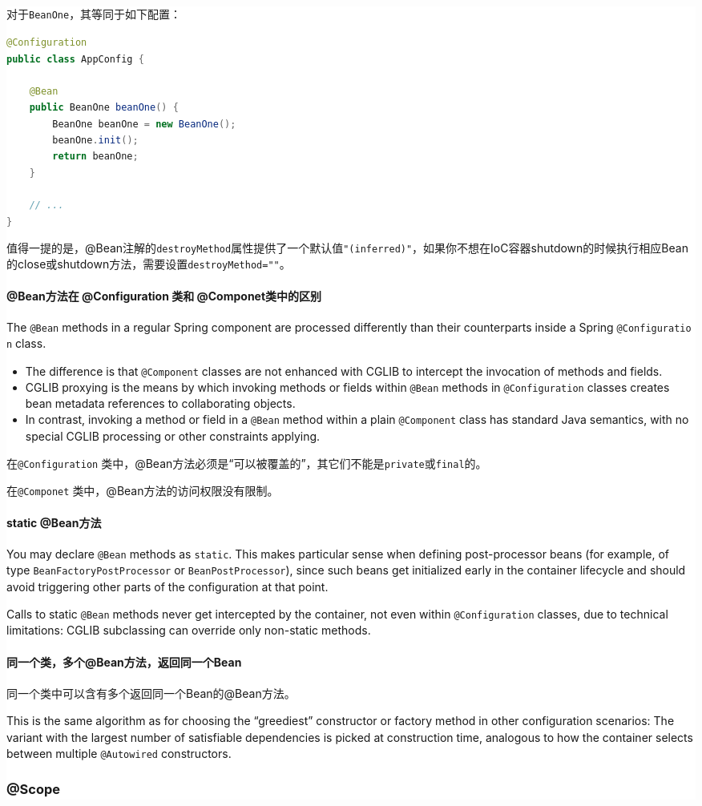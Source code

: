 对于`BeanOne`，其等同于如下配置：

```java
@Configuration
public class AppConfig {

    @Bean
    public BeanOne beanOne() {
        BeanOne beanOne = new BeanOne();
        beanOne.init();
        return beanOne;
    }

    // ...
}
```

值得一提的是，@Bean注解的`destroyMethod`属性提供了一个默认值`"(inferred)"`，如果你不想在IoC容器shutdown的时候执行相应Bean的close或shutdown方法，需要设置`destroyMethod=""`。

#### @Bean方法在 @Configuration 类和 @Componet类中的区别

The `@Bean` methods in a regular Spring component are processed differently than their counterparts inside a Spring `@Configuration` class. 

- The difference is that `@Component` classes are not enhanced with CGLIB to intercept the invocation of methods and fields. 
- CGLIB proxying is the means by which invoking methods or fields within `@Bean` methods in `@Configuration` classes creates bean metadata references to collaborating objects. 
- In contrast, invoking a method or field in a `@Bean` method within a plain `@Component` class has standard Java semantics, with no special CGLIB processing or other constraints applying.

在`@Configuration` 类中，@Bean方法必须是“可以被覆盖的”，其它们不能是`private`或`final`的。

在`@Componet` 类中，@Bean方法的访问权限没有限制。

#### static @Bean方法

You may declare `@Bean` methods as `static`. This makes particular sense when defining post-processor beans (for example, of type `BeanFactoryPostProcessor` or `BeanPostProcessor`), since such beans get initialized early in the container lifecycle and should avoid triggering other parts of the configuration at that point.

Calls to static `@Bean` methods never get intercepted by the container, not even within `@Configuration` classes, due to technical limitations: CGLIB subclassing can override only non-static methods. 

#### 同一个类，多个@Bean方法，返回同一个Bean

同一个类中可以含有多个返回同一个Bean的@Bean方法。

This is the same algorithm as for choosing the “greediest” constructor or factory method in other configuration scenarios: The variant with the largest number of satisfiable dependencies is picked at construction time, analogous to how the container selects between multiple `@Autowired` constructors.

### @Scope
